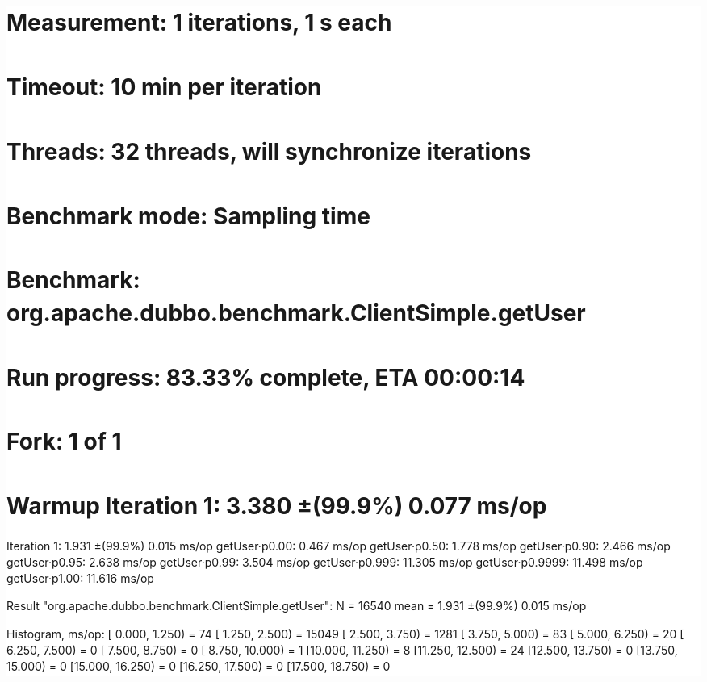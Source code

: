 # Measurement: 1 iterations, 1 s each
# Timeout: 10 min per iteration
# Threads: 32 threads, will synchronize iterations
# Benchmark mode: Sampling time
# Benchmark: org.apache.dubbo.benchmark.ClientSimple.getUser

# Run progress: 83.33% complete, ETA 00:00:14
# Fork: 1 of 1
# Warmup Iteration   1: 3.380 ±(99.9%) 0.077 ms/op
Iteration   1: 1.931 ±(99.9%) 0.015 ms/op
                 getUser·p0.00:   0.467 ms/op
                 getUser·p0.50:   1.778 ms/op
                 getUser·p0.90:   2.466 ms/op
                 getUser·p0.95:   2.638 ms/op
                 getUser·p0.99:   3.504 ms/op
                 getUser·p0.999:  11.305 ms/op
                 getUser·p0.9999: 11.498 ms/op
                 getUser·p1.00:   11.616 ms/op



Result "org.apache.dubbo.benchmark.ClientSimple.getUser":
  N = 16540
  mean =      1.931 ±(99.9%) 0.015 ms/op

  Histogram, ms/op:
    [ 0.000,  1.250) = 74 
    [ 1.250,  2.500) = 15049 
    [ 2.500,  3.750) = 1281 
    [ 3.750,  5.000) = 83 
    [ 5.000,  6.250) = 20 
    [ 6.250,  7.500) = 0 
    [ 7.500,  8.750) = 0 
    [ 8.750, 10.000) = 1 
    [10.000, 11.250) = 8 
    [11.250, 12.500) = 24 
    [12.500, 13.750) = 0 
    [13.750, 15.000) = 0 
    [15.000, 16.250) = 0 
    [16.250, 17.500) = 0 
    [17.500, 18.750) = 0 
